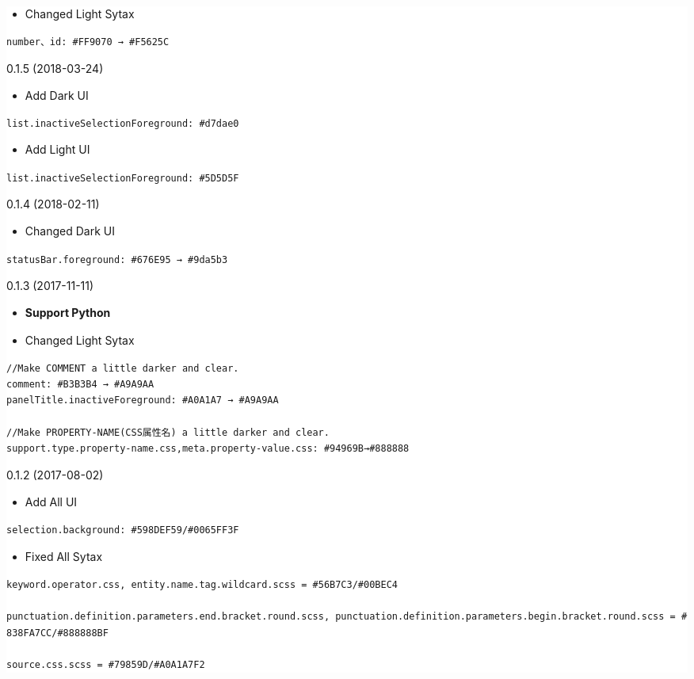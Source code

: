 * Changed Light Sytax

```syntax
number、id: #FF9070 → #F5625C
```

0.1.5 (2018-03-24)

* Add Dark UI

```UI
list.inactiveSelectionForeground: #d7dae0
```

* Add Light UI

```UI
list.inactiveSelectionForeground: #5D5D5F
```

0.1.4 (2018-02-11)

* Changed Dark UI

```UI
statusBar.foreground: #676E95 → #9da5b3
```

0.1.3 (2017-11-11)

* **Support Python**

* Changed Light Sytax

```syntax
//Make COMMENT a little darker and clear.
comment: #B3B3B4 → #A9A9AA
panelTitle.inactiveForeground: #A0A1A7 → #A9A9AA

//Make PROPERTY-NAME(CSS属性名) a little darker and clear.
support.type.property-name.css,meta.property-value.css: #94969B→#888888
```

0.1.2 (2017-08-02)

* Add All UI

```UI
selection.background: #598DEF59/#0065FF3F
```

* Fixed All Sytax

```syntax
keyword.operator.css, entity.name.tag.wildcard.scss = #56B7C3/#00BEC4

punctuation.definition.parameters.end.bracket.round.scss, punctuation.definition.parameters.begin.bracket.round.scss = #838FA7CC/#888888BF

source.css.scss = #79859D/#A0A1A7F2
```
